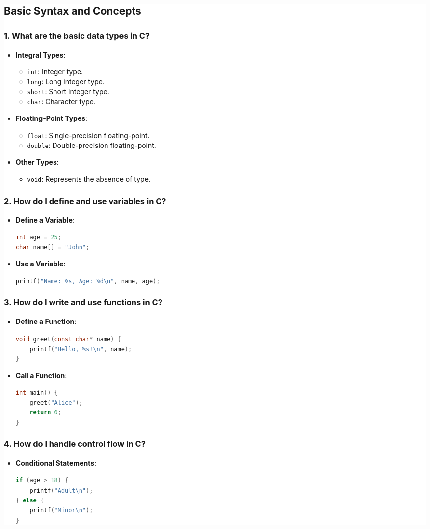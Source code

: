 ## **Basic Syntax and Concepts**

### **1. What are the basic data types in C?**
- **Integral Types**:
  - `int`: Integer type.
  - `long`: Long integer type.
  - `short`: Short integer type.
  - `char`: Character type.

- **Floating-Point Types**:
  - `float`: Single-precision floating-point.
  - `double`: Double-precision floating-point.

- **Other Types**:
  - `void`: Represents the absence of type.

### **2. How do I define and use variables in C?**
- **Define a Variable**:
  ```c
  int age = 25;
  char name[] = "John";
  ```

- **Use a Variable**:
  ```c
  printf("Name: %s, Age: %d\n", name, age);
  ```

### **3. How do I write and use functions in C?**
- **Define a Function**:
  ```c
  void greet(const char* name) {
      printf("Hello, %s!\n", name);
  }
  ```

- **Call a Function**:
  ```c
  int main() {
      greet("Alice");
      return 0;
  }
  ```

### **4. How do I handle control flow in C?**
- **Conditional Statements**:
  ```c
  if (age > 18) {
      printf("Adult\n");
  } else {
      printf("Minor\n");
  }
  ```
